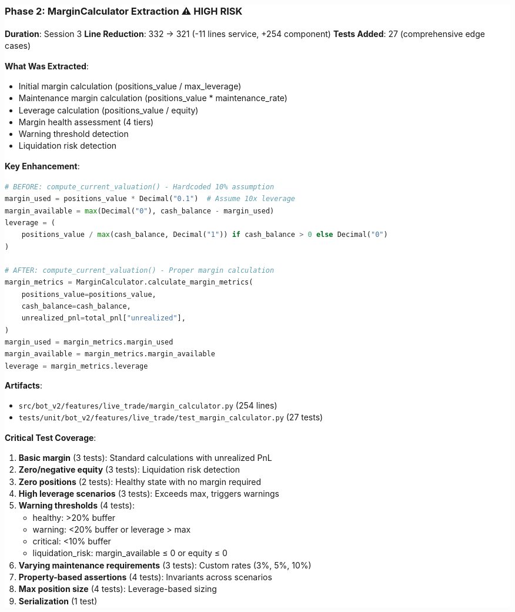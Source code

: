 
### Phase 2: MarginCalculator Extraction ⚠️ HIGH RISK
**Duration**: Session 3
**Line Reduction**: 332 → 321 (-11 lines service, +254 component)
**Tests Added**: 27 (comprehensive edge cases)

**What Was Extracted**:
- Initial margin calculation (positions_value / max_leverage)
- Maintenance margin calculation (positions_value * maintenance_rate)
- Leverage calculation (positions_value / equity)
- Margin health assessment (4 tiers)
- Warning threshold detection
- Liquidation risk detection

**Key Enhancement**:
```python
# BEFORE: compute_current_valuation() - Hardcoded 10% assumption
margin_used = positions_value * Decimal("0.1")  # Assume 10x leverage
margin_available = max(Decimal("0"), cash_balance - margin_used)
leverage = (
    positions_value / max(cash_balance, Decimal("1")) if cash_balance > 0 else Decimal("0")
)

# AFTER: compute_current_valuation() - Proper margin calculation
margin_metrics = MarginCalculator.calculate_margin_metrics(
    positions_value=positions_value,
    cash_balance=cash_balance,
    unrealized_pnl=total_pnl["unrealized"],
)
margin_used = margin_metrics.margin_used
margin_available = margin_metrics.margin_available
leverage = margin_metrics.leverage
```

**Artifacts**:
- `src/bot_v2/features/live_trade/margin_calculator.py` (254 lines)
- `tests/unit/bot_v2/features/live_trade/test_margin_calculator.py` (27 tests)

**Critical Test Coverage**:
1. **Basic margin** (3 tests): Standard calculations with unrealized PnL
2. **Zero/negative equity** (3 tests): Liquidation risk detection
3. **Zero positions** (2 tests): Healthy state with no margin required
4. **High leverage scenarios** (3 tests): Exceeds max, triggers warnings
5. **Warning thresholds** (4 tests):
   - healthy: >20% buffer
   - warning: <20% buffer or leverage > max
   - critical: <10% buffer
   - liquidation_risk: margin_available ≤ 0 or equity ≤ 0
6. **Varying maintenance requirements** (3 tests): Custom rates (3%, 5%, 10%)
7. **Property-based assertions** (4 tests): Invariants across scenarios
8. **Max position size** (4 tests): Leverage-based sizing
9. **Serialization** (1 test)
